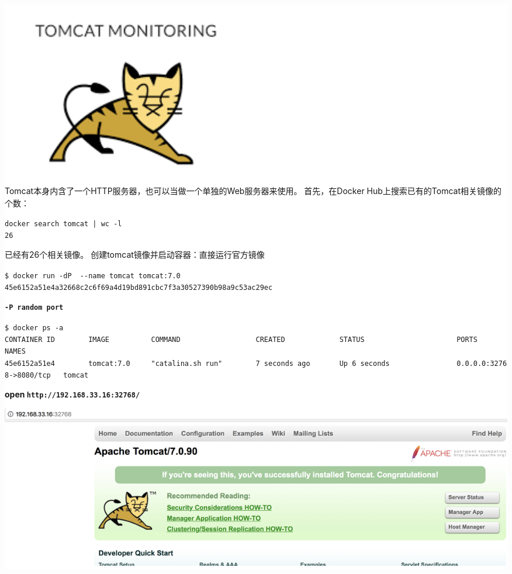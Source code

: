 ![Alt Image Text](images/docker11_body6.jpg "body image")

Tomcat本身内含了一个HTTP服务器，也可以当做一个单独的Web服务器来使用。
首先，在Docker Hub上搜索已有的Tomcat相关镜像的个数：

```
docker search tomcat | wc -l
26
```

已经有26个相关镜像。
创建tomcat镜像并启动容器：直接运行官方镜像

```
$ docker run -dP  --name tomcat tomcat:7.0
45e6152a51e4a32668c2c6f69a4d19bd891cbc7f3a30527390b98a9c53ac29ec
```
**`-P random port`**

```
$ docker ps -a
CONTAINER ID        IMAGE          COMMAND                  CREATED             STATUS                      PORTS                     NAMES
45e6152a51e4        tomcat:7.0     "catalina.sh run"        7 seconds ago       Up 6 seconds                0.0.0.0:32768->8080/tcp   tomcat
```
**open `http://192.168.33.16:32768/`**

![Alt Image Text](images/docker11_body7.jpg "body image")
